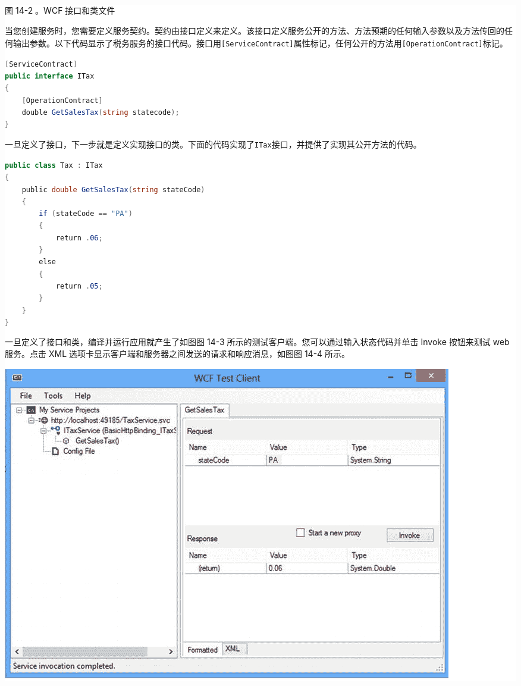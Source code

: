 图 14-2 。WCF 接口和类文件

当您创建服务时，您需要定义服务契约。契约由接口定义来定义。该接口定义服务公开的方法、方法预期的任何输入参数以及方法传回的任何输出参数。以下代码显示了税务服务的接口代码。接口用`[ServiceContract]`属性标记，任何公开的方法用`[OperationContract]`标记。

```cs
[ServiceContract]
public interface ITax
{
    [OperationContract]
    double GetSalesTax(string statecode);
}
```

一旦定义了接口，下一步就是定义实现接口的类。下面的代码实现了`ITax`接口，并提供了实现其公开方法的代码。

```cs
public class Tax : ITax
{
    public double GetSalesTax(string stateCode)
    {
        if (stateCode == "PA")
        {
            return .06;
        }
        else
        {
            return .05;
        }
    }
}
```

一旦定义了接口和类，编译并运行应用就产生了如图图 14-3 所示的测试客户端。您可以通过输入状态代码并单击 Invoke 按钮来测试 web 服务。点击 XML 选项卡显示客户端和服务器之间发送的请求和响应消息，如图图 14-4 所示。

![9781430249351_Fig14-03.jpg](img/9781430249351_Fig14-03.jpg)
